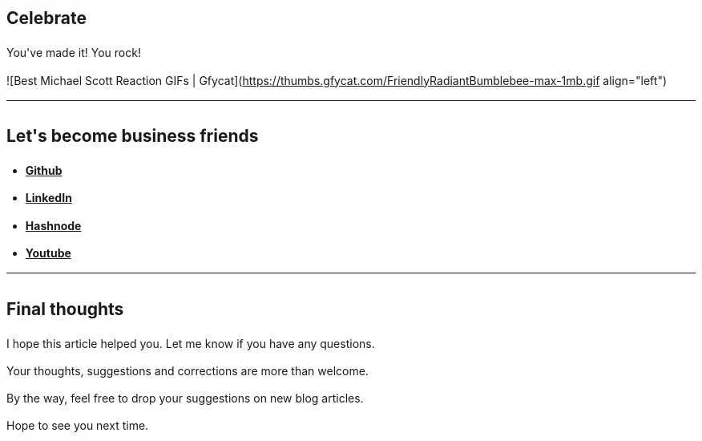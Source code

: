 
## **Celebrate**

You've made it! You rock!

![Best Michael Scott Reaction GIFs | Gfycat](https://thumbs.gfycat.com/FriendlyRadiantBumblebee-max-1mb.gif align="left")

---

## Let's become business friends

* [**Github**](https://github.com/alexcalaca)
    
* [**LinkedIn**](https://linkedin.com/in/alexandrecalacaofficial)
    
* [**Hashnode**](https://hashnode.com/onboard?next=/@alexandrecalaca)
    
* [**Youtube**](https://www.youtube.com/@alexandrecalacaofficial)
    

---

## Final thoughts

I hope this article helped you. Let me know if you have any questions.

Your thoughts, suggestions and corrections are more than welcome.

By the way, feel free to drop your suggestions on new blog articles.

Hope to see you next time.
